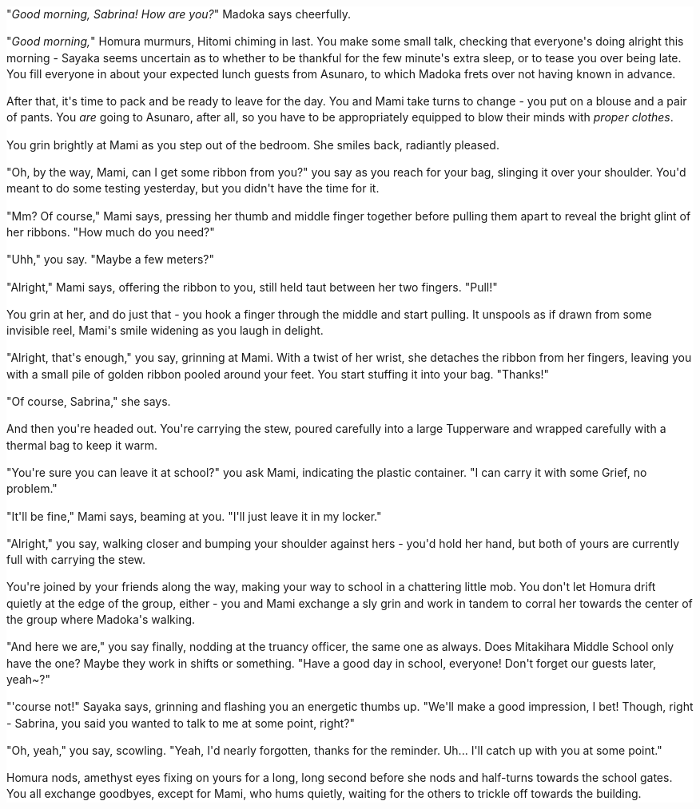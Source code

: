 "*Good morning, Sabrina! How are you?*" Madoka says cheerfully.

"*Good morning,*" Homura murmurs, Hitomi chiming in last. You make some small talk, checking that everyone's doing alright this morning - Sayaka seems uncertain as to whether to be thankful for the few minute's extra sleep, or to tease you over being late. You fill everyone in about your expected lunch guests from Asunaro, to which Madoka frets over not having known in advance.

After that, it's time to pack and be ready to leave for the day. You and Mami take turns to change - you put on a blouse and a pair of pants. You *are* going to Asunaro, after all, so you have to be appropriately equipped to blow their minds with *proper clothes*.

You grin brightly at Mami as you step out of the bedroom. She smiles back, radiantly pleased.

"Oh, by the way, Mami, can I get some ribbon from you?" you say as you reach for your bag, slinging it over your shoulder. You'd meant to do some testing yesterday, but you didn't have the time for it.

"Mm? Of course," Mami says, pressing her thumb and middle finger together before pulling them apart to reveal the bright glint of her ribbons. "How much do you need?"

"Uhh," you say. "Maybe a few meters?"

"Alright," Mami says, offering the ribbon to you, still held taut between her two fingers. "Pull!"

You grin at her, and do just that - you hook a finger through the middle and start pulling. It unspools as if drawn from some invisible reel, Mami's smile widening as you laugh in delight.

"Alright, that's enough," you say, grinning at Mami. With a twist of her wrist, she detaches the ribbon from her fingers, leaving you with a small pile of golden ribbon pooled around your feet. You start stuffing it into your bag. "Thanks!"

"Of course, Sabrina," she says.

And then you're headed out. You're carrying the stew, poured carefully into a large Tupperware and wrapped carefully with a thermal bag to keep it warm.

"You're sure you can leave it at school?" you ask Mami, indicating the plastic container. "I can carry it with some Grief, no problem."

"It'll be fine," Mami says, beaming at you. "I'll just leave it in my locker."

"Alright," you say, walking closer and bumping your shoulder against hers - you'd hold her hand, but both of yours are currently full with carrying the stew.

You're joined by your friends along the way, making your way to school in a chattering little mob. You don't let Homura drift quietly at the edge of the group, either - you and Mami exchange a sly grin and work in tandem to corral her towards the center of the group where Madoka's walking.

"And here we are," you say finally, nodding at the truancy officer, the same one as always. Does Mitakihara Middle School only have the one? Maybe they work in shifts or something. "Have a good day in school, everyone! Don't forget our guests later, yeah\~?"

"'course not!" Sayaka says, grinning and flashing you an energetic thumbs up. "We'll make a good impression, I bet! Though, right - Sabrina, you said you wanted to talk to me at some point, right?"

"Oh, yeah," you say, scowling. "Yeah, I'd nearly forgotten, thanks for the reminder. Uh... I'll catch up with you at some point."

Homura nods, amethyst eyes fixing on yours for a long, long second before she nods and half-turns towards the school gates. You all exchange goodbyes, except for Mami, who hums quietly, waiting for the others to trickle off towards the building.
